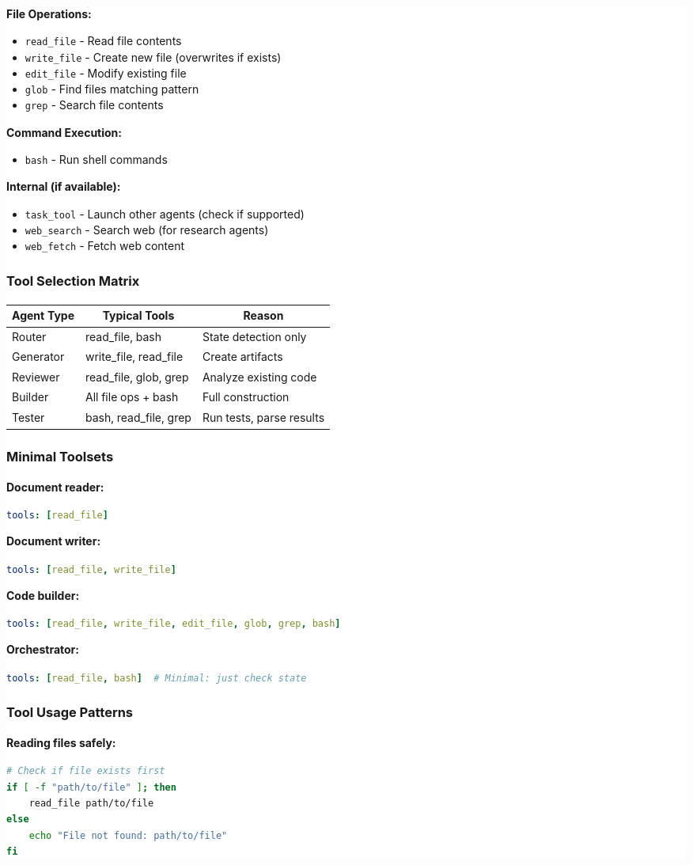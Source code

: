 **File Operations:**
- `read_file` - Read file contents
- `write_file` - Create new file (overwrites if exists)
- `edit_file` - Modify existing file
- `glob` - Find files matching pattern
- `grep` - Search file contents

**Command Execution:**
- `bash` - Run shell commands

**Internal (if available):**
- `task_tool` - Launch other agents (check if supported)
- `web_search` - Search web (for research agents)
- `web_fetch` - Fetch web content

### Tool Selection Matrix

| Agent Type | Typical Tools | Reason |
|------------|---------------|--------|
| Router | read_file, bash | State detection only |
| Generator | write_file, read_file | Create artifacts |
| Reviewer | read_file, glob, grep | Analyze existing code |
| Builder | All file ops + bash | Full construction |
| Tester | bash, read_file, grep | Run tests, parse results |

### Minimal Toolsets

**Document reader:**
```yaml
tools: [read_file]
```

**Document writer:**
```yaml
tools: [read_file, write_file]
```

**Code builder:**
```yaml
tools: [read_file, write_file, edit_file, glob, grep, bash]
```

**Orchestrator:**
```yaml
tools: [read_file, bash]  # Minimal: just check state
```

### Tool Usage Patterns

**Reading files safely:**
```bash
# Check if file exists first
if [ -f "path/to/file" ]; then
    read_file path/to/file
else
    echo "File not found: path/to/file"
fi
```
